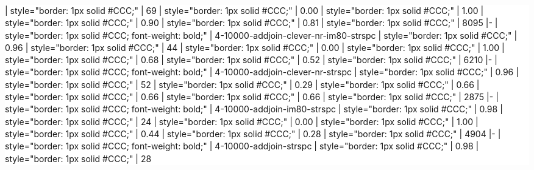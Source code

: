 | style="border: 1px solid #CCC;" | 69
| style="border: 1px solid #CCC;" | 0.00
| style="border: 1px solid #CCC;" | 1.00
| style="border: 1px solid #CCC;" | 0.90
| style="border: 1px solid #CCC;" | 0.81
| style="border: 1px solid #CCC;" | 8095
|-
| style="border: 1px solid #CCC; font-weight: bold;" | 4-10000-addjoin-clever-nr-im80-strspc
| style="border: 1px solid #CCC;" | 0.96
| style="border: 1px solid #CCC;" | 44
| style="border: 1px solid #CCC;" | 0.00
| style="border: 1px solid #CCC;" | 1.00
| style="border: 1px solid #CCC;" | 0.68
| style="border: 1px solid #CCC;" | 0.52
| style="border: 1px solid #CCC;" | 6210
|-
| style="border: 1px solid #CCC; font-weight: bold;" | 4-10000-addjoin-clever-nr-strspc
| style="border: 1px solid #CCC;" | 0.96
| style="border: 1px solid #CCC;" | 52
| style="border: 1px solid #CCC;" | 0.29
| style="border: 1px solid #CCC;" | 0.66
| style="border: 1px solid #CCC;" | 0.66
| style="border: 1px solid #CCC;" | 0.66
| style="border: 1px solid #CCC;" | 2875
|-
| style="border: 1px solid #CCC; font-weight: bold;" | 4-10000-addjoin-im80-strspc
| style="border: 1px solid #CCC;" | 0.98
| style="border: 1px solid #CCC;" | 24
| style="border: 1px solid #CCC;" | 0.00
| style="border: 1px solid #CCC;" | 1.00
| style="border: 1px solid #CCC;" | 0.44
| style="border: 1px solid #CCC;" | 0.28
| style="border: 1px solid #CCC;" | 4904
|-
| style="border: 1px solid #CCC; font-weight: bold;" | 4-10000-addjoin-strspc
| style="border: 1px solid #CCC;" | 0.98
| style="border: 1px solid #CCC;" | 28